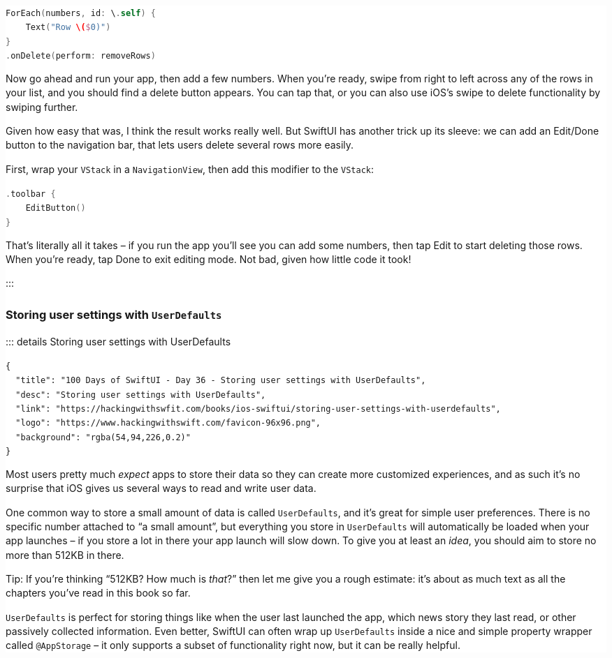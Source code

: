 ```swift
ForEach(numbers, id: \.self) {
    Text("Row \($0)")
}
.onDelete(perform: removeRows)
```

Now go ahead and run your app, then add a few numbers. When you’re ready, swipe from right to left across any of the rows in your list, and you should find a delete button appears. You can tap that, or you can also use iOS’s swipe to delete functionality by swiping further.

Given how easy that was, I think the result works really well. But SwiftUI has another trick up its sleeve: we can add an Edit/Done button to the navigation bar, that lets users delete several rows more easily.

First, wrap your `VStack` in a `NavigationView`, then add this modifier to the `VStack`:

```swift
.toolbar {
    EditButton()
}
```

That’s literally all it takes – if you run the app you’ll see you can add some numbers, then tap Edit to start deleting those rows. When you’re ready, tap Done to exit editing mode. Not bad, given how little code it took!

:::

### Storing user settings with `UserDefaults`

::: details Storing user settings with UserDefaults

```component VPCard
{
  "title": "100 Days of SwiftUI - Day 36 - Storing user settings with UserDefaults",
  "desc": "Storing user settings with UserDefaults",
  "link": "https://hackingwithswfit.com/books/ios-swiftui/storing-user-settings-with-userdefaults",
  "logo": "https://www.hackingwithswift.com/favicon-96x96.png",
  "background": "rgba(54,94,226,0.2)"
}
```

<VidStack src="youtube/nGmrtPNuE2Q" />

Most users pretty much _expect_ apps to store their data so they can create more customized experiences, and as such it’s no surprise that iOS gives us several ways to read and write user data.

One common way to store a small amount of data is called `UserDefaults`, and it’s great for simple user preferences. There is no specific number attached to “a small amount”, but everything you store in `UserDefaults` will automatically be loaded when your app launches – if you store a lot in there your app launch will slow down. To give you at least an _idea_, you should aim to store no more than 512KB in there.

Tip: If you’re thinking “512KB? How much is _that_?” then let me give you a rough estimate: it’s about as much text as all the chapters you’ve read in this book so far.

`UserDefaults` is perfect for storing things like when the user last launched the app, which news story they last read, or other passively collected information. Even better, SwiftUI can often wrap up `UserDefaults` inside a nice and simple property wrapper called `@AppStorage` – it only supports a subset of functionality right now, but it can be really helpful.
